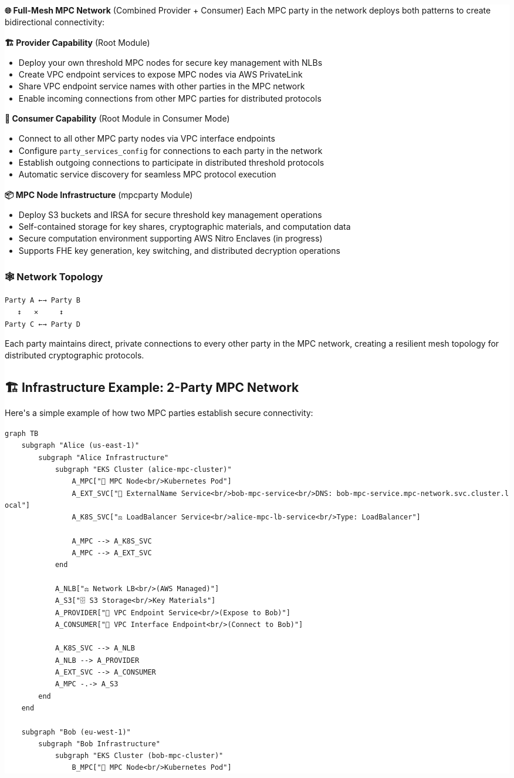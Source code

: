 **🌐 Full-Mesh MPC Network** (Combined Provider + Consumer)
Each MPC party in the network deploys both patterns to create bidirectional connectivity:

**🏗️ Provider Capability** (Root Module)
- Deploy your own threshold MPC nodes for secure key management with NLBs
- Create VPC endpoint services to expose MPC nodes via AWS PrivateLink
- Share VPC endpoint service names with other parties in the MPC network
- Enable incoming connections from other MPC parties for distributed protocols

**🔌 Consumer Capability** (Root Module in Consumer Mode)
- Connect to all other MPC party nodes via VPC interface endpoints
- Configure `party_services_config` for connections to each party in the network
- Establish outgoing connections to participate in distributed threshold protocols
- Automatic service discovery for seamless MPC protocol execution

**📦 MPC Node Infrastructure** (mpcparty Module)
- Deploy S3 buckets and IRSA for secure threshold key management operations
- Self-contained storage for key shares, cryptographic materials, and computation data
- Secure computation environment supporting AWS Nitro Enclaves (in progress)
- Supports FHE key generation, key switching, and distributed decryption operations

### 🕸️ **Network Topology**
```
Party A ←→ Party B
   ↕   ✕     ↕
Party C ←→ Party D
```
Each party maintains direct, private connections to every other party in the MPC network, creating a resilient mesh topology for distributed cryptographic protocols.

## 🏗️ **Infrastructure Example: 2-Party MPC Network**

Here's a simple example of how two MPC parties establish secure connectivity:

```mermaid
graph TB
    subgraph "Alice (us-east-1)"
        subgraph "Alice Infrastructure"
            subgraph "EKS Cluster (alice-mpc-cluster)"
                A_MPC["🔐 MPC Node<br/>Kubernetes Pod"]
                A_EXT_SVC["🔗 ExternalName Service<br/>bob-mpc-service<br/>DNS: bob-mpc-service.mpc-network.svc.cluster.local"]
                A_K8S_SVC["⚖️ LoadBalancer Service<br/>alice-mpc-lb-service<br/>Type: LoadBalancer"]
                
                A_MPC --> A_K8S_SVC
                A_MPC --> A_EXT_SVC
            end
            
            A_NLB["⚖️ Network LB<br/>(AWS Managed)"]
            A_S3["🗄️ S3 Storage<br/>Key Materials"]
            A_PROVIDER["🌉 VPC Endpoint Service<br/>(Expose to Bob)"]
            A_CONSUMER["🔌 VPC Interface Endpoint<br/>(Connect to Bob)"]
            
            A_K8S_SVC --> A_NLB
            A_NLB --> A_PROVIDER
            A_EXT_SVC --> A_CONSUMER
            A_MPC -.-> A_S3
        end
    end
    
    subgraph "Bob (eu-west-1)"
        subgraph "Bob Infrastructure"
            subgraph "EKS Cluster (bob-mpc-cluster)"
                B_MPC["🔐 MPC Node<br/>Kubernetes Pod"]
```